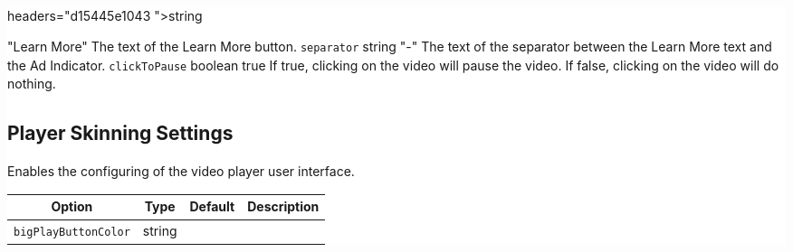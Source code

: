 headers="d15445e1043 ">string</td>
<td class="entry nocellnoborder"
headers="d15445e1046 ">"Learn More"</td>
<td class="entry cell-noborder"
headers="d15445e1049 ">The text of the <span class="ph uicontrol">Learn
More</span> button.</td>
</tr>
<tr class="odd ">
<td class="entry nocellnoborder"
headers="d15445e1040 "><code class="ph codeph">separator</code></td>
<td class="entry nocellnoborder"
headers="d15445e1043 ">string</td>
<td class="entry nocellnoborder"
headers="d15445e1046 ">"-"</td>
<td class="entry cell-noborder"
headers="d15445e1049 ">The text of the separator between the <span
class="ph uicontrol">Learn More</span> text and the Ad Indicator.</td>
</tr>
<tr class="even ">
<td class="entry -nocellborder"
headers="d15445e1040 "><code class="ph codeph">clickToPause</code></td>
<td class="entry -nocellborder"
headers="d15445e1043 ">boolean</td>
<td class="entry -nocellborder"
headers="d15445e1046 ">true</td>
<td class="entry cellborder"
headers="d15445e1049 ">If true, clicking on the video will pause the
video. If false, clicking on the video will do nothing.</td>
</tr>
</tbody>
</table>

</div>

</div>

<div class="section">

## Player Skinning Settings

Enables the configuring of the video player user interface. 

<div class="tablenoborder">

<table class="table" data-cellpadding="4" data-cellspacing="0"
data-summary="" data-frame="border" data-border="1" data-rules="all">
<thead class="thead">
<tr class="header ">
<th id="d15445e1153" class="entry nocellnoborder"
style="vertical-align: top">Option</th>
<th id="d15445e1156" class="entry nocellnoborder"
style="vertical-align: top">Type</th>
<th id="d15445e1159" class="entry nocellnoborder"
style="vertical-align: top">Default</th>
<th id="d15445e1162" class="entry cell-noborder"
style="vertical-align: top">Description</th>
</tr>
</thead>
<tbody class="tbody">
<tr class="odd ">
<td class="entry nocellnoborder"
headers="d15445e1153 "><code
class="ph codeph">bigPlayButtonColor</code></td>
<td class="entry nocellnoborder"
headers="d15445e1156 ">string</td>
<td class="entry nocellnoborder"